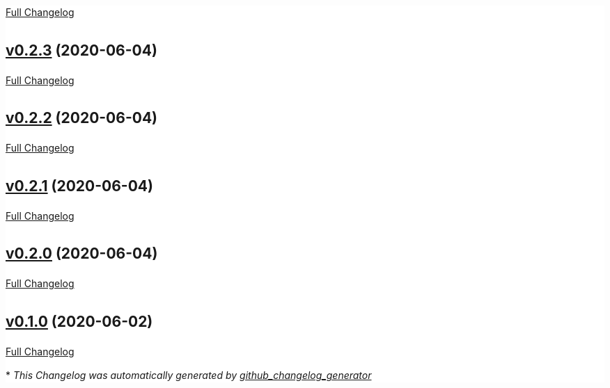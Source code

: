 [Full Changelog](https://github.com/joshleblanc/view_component_reflex/compare/v0.2.3...v0.2.4)

## [v0.2.3](https://github.com/joshleblanc/view_component_reflex/tree/v0.2.3) (2020-06-04)

[Full Changelog](https://github.com/joshleblanc/view_component_reflex/compare/v0.2.2...v0.2.3)

## [v0.2.2](https://github.com/joshleblanc/view_component_reflex/tree/v0.2.2) (2020-06-04)

[Full Changelog](https://github.com/joshleblanc/view_component_reflex/compare/v0.2.1...v0.2.2)

## [v0.2.1](https://github.com/joshleblanc/view_component_reflex/tree/v0.2.1) (2020-06-04)

[Full Changelog](https://github.com/joshleblanc/view_component_reflex/compare/v0.2.0...v0.2.1)

## [v0.2.0](https://github.com/joshleblanc/view_component_reflex/tree/v0.2.0) (2020-06-04)

[Full Changelog](https://github.com/joshleblanc/view_component_reflex/compare/v0.1.0...v0.2.0)

## [v0.1.0](https://github.com/joshleblanc/view_component_reflex/tree/v0.1.0) (2020-06-02)

[Full Changelog](https://github.com/joshleblanc/view_component_reflex/compare/9be72189d8ea7152859d0f850e945cba2718cb6d...v0.1.0)



\* *This Changelog was automatically generated by [github_changelog_generator](https://github.com/github-changelog-generator/github-changelog-generator)*
